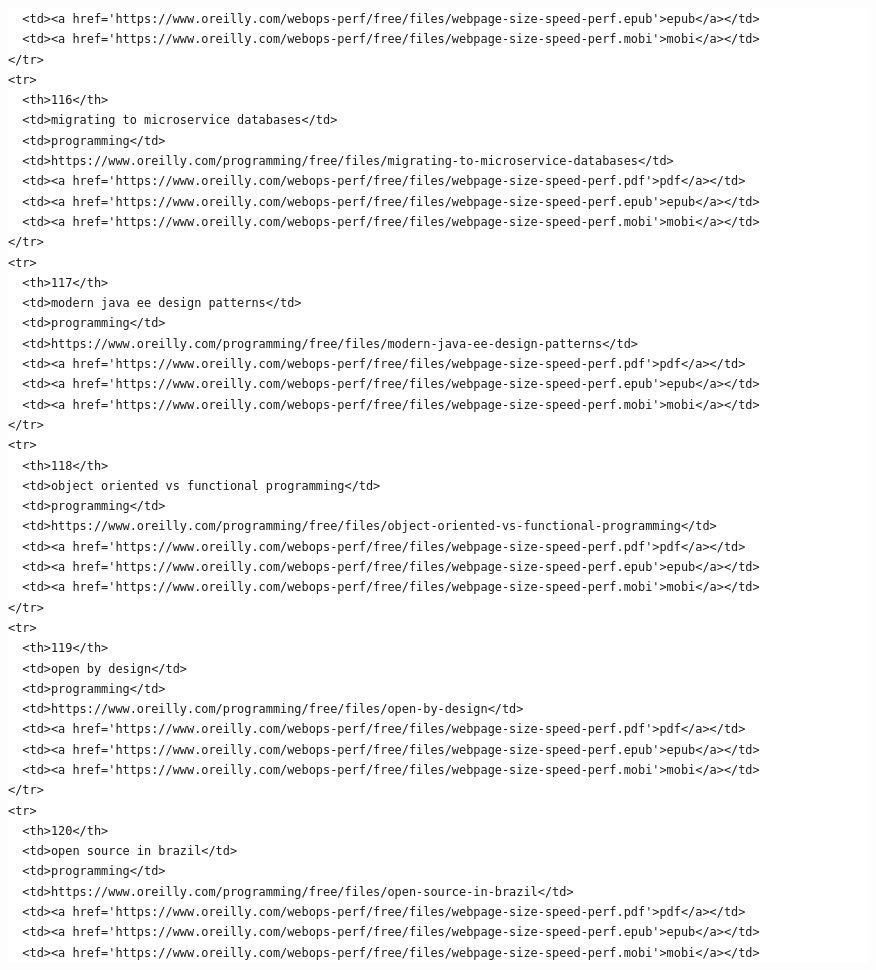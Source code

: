       <td><a href='https://www.oreilly.com/webops-perf/free/files/webpage-size-speed-perf.epub'>epub</a></td>
      <td><a href='https://www.oreilly.com/webops-perf/free/files/webpage-size-speed-perf.mobi'>mobi</a></td>
    </tr>
    <tr>
      <th>116</th>
      <td>migrating to microservice databases</td>
      <td>programming</td>
      <td>https://www.oreilly.com/programming/free/files/migrating-to-microservice-databases</td>
      <td><a href='https://www.oreilly.com/webops-perf/free/files/webpage-size-speed-perf.pdf'>pdf</a></td>
      <td><a href='https://www.oreilly.com/webops-perf/free/files/webpage-size-speed-perf.epub'>epub</a></td>
      <td><a href='https://www.oreilly.com/webops-perf/free/files/webpage-size-speed-perf.mobi'>mobi</a></td>
    </tr>
    <tr>
      <th>117</th>
      <td>modern java ee design patterns</td>
      <td>programming</td>
      <td>https://www.oreilly.com/programming/free/files/modern-java-ee-design-patterns</td>
      <td><a href='https://www.oreilly.com/webops-perf/free/files/webpage-size-speed-perf.pdf'>pdf</a></td>
      <td><a href='https://www.oreilly.com/webops-perf/free/files/webpage-size-speed-perf.epub'>epub</a></td>
      <td><a href='https://www.oreilly.com/webops-perf/free/files/webpage-size-speed-perf.mobi'>mobi</a></td>
    </tr>
    <tr>
      <th>118</th>
      <td>object oriented vs functional programming</td>
      <td>programming</td>
      <td>https://www.oreilly.com/programming/free/files/object-oriented-vs-functional-programming</td>
      <td><a href='https://www.oreilly.com/webops-perf/free/files/webpage-size-speed-perf.pdf'>pdf</a></td>
      <td><a href='https://www.oreilly.com/webops-perf/free/files/webpage-size-speed-perf.epub'>epub</a></td>
      <td><a href='https://www.oreilly.com/webops-perf/free/files/webpage-size-speed-perf.mobi'>mobi</a></td>
    </tr>
    <tr>
      <th>119</th>
      <td>open by design</td>
      <td>programming</td>
      <td>https://www.oreilly.com/programming/free/files/open-by-design</td>
      <td><a href='https://www.oreilly.com/webops-perf/free/files/webpage-size-speed-perf.pdf'>pdf</a></td>
      <td><a href='https://www.oreilly.com/webops-perf/free/files/webpage-size-speed-perf.epub'>epub</a></td>
      <td><a href='https://www.oreilly.com/webops-perf/free/files/webpage-size-speed-perf.mobi'>mobi</a></td>
    </tr>
    <tr>
      <th>120</th>
      <td>open source in brazil</td>
      <td>programming</td>
      <td>https://www.oreilly.com/programming/free/files/open-source-in-brazil</td>
      <td><a href='https://www.oreilly.com/webops-perf/free/files/webpage-size-speed-perf.pdf'>pdf</a></td>
      <td><a href='https://www.oreilly.com/webops-perf/free/files/webpage-size-speed-perf.epub'>epub</a></td>
      <td><a href='https://www.oreilly.com/webops-perf/free/files/webpage-size-speed-perf.mobi'>mobi</a></td>